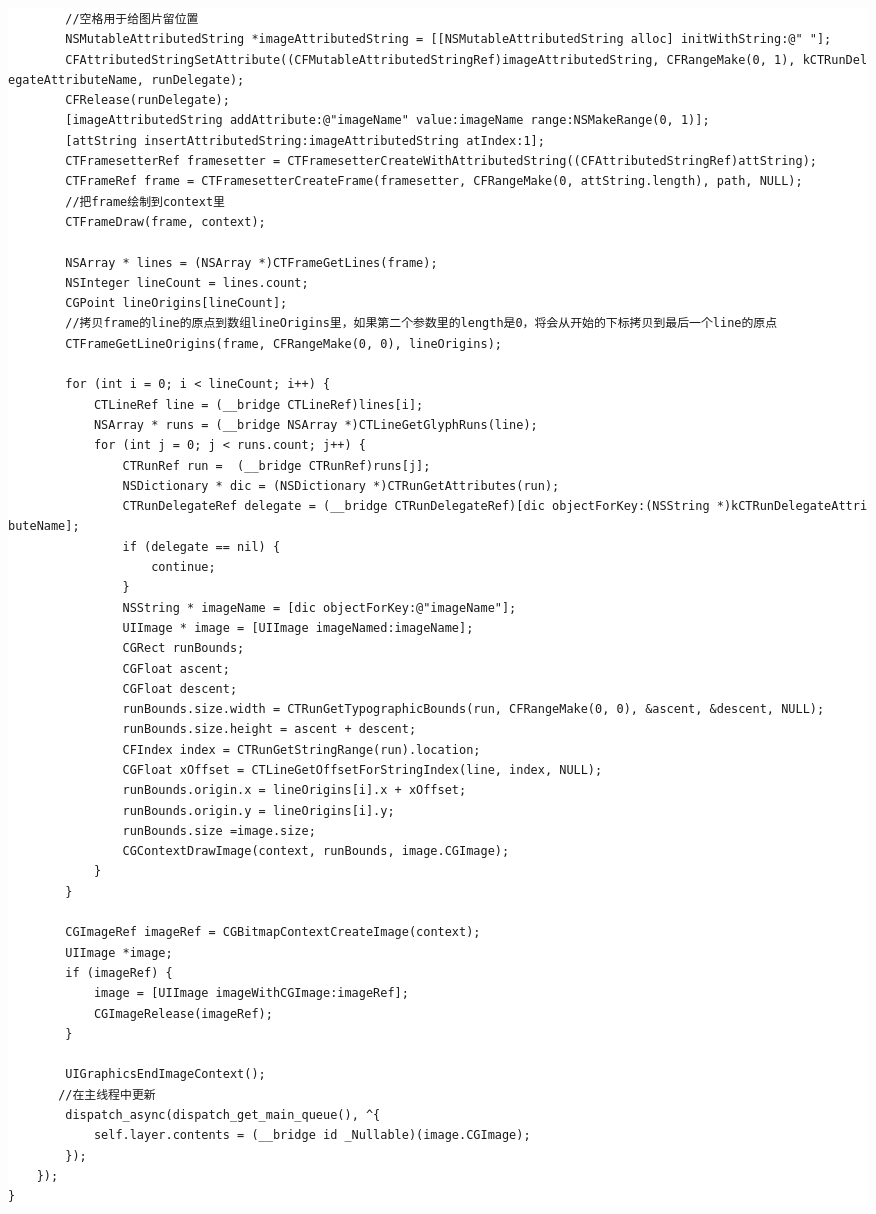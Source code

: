 ```
        //空格用于给图片留位置
        NSMutableAttributedString *imageAttributedString = [[NSMutableAttributedString alloc] initWithString:@" "];
        CFAttributedStringSetAttribute((CFMutableAttributedStringRef)imageAttributedString, CFRangeMake(0, 1), kCTRunDelegateAttributeName, runDelegate);
        CFRelease(runDelegate);
        [imageAttributedString addAttribute:@"imageName" value:imageName range:NSMakeRange(0, 1)];
        [attString insertAttributedString:imageAttributedString atIndex:1];
        CTFramesetterRef framesetter = CTFramesetterCreateWithAttributedString((CFAttributedStringRef)attString);
        CTFrameRef frame = CTFramesetterCreateFrame(framesetter, CFRangeMake(0, attString.length), path, NULL);
        //把frame绘制到context里
        CTFrameDraw(frame, context);
        
        NSArray * lines = (NSArray *)CTFrameGetLines(frame);
        NSInteger lineCount = lines.count;
        CGPoint lineOrigins[lineCount];
        //拷贝frame的line的原点到数组lineOrigins里，如果第二个参数里的length是0，将会从开始的下标拷贝到最后一个line的原点
        CTFrameGetLineOrigins(frame, CFRangeMake(0, 0), lineOrigins);

        for (int i = 0; i < lineCount; i++) {
            CTLineRef line = (__bridge CTLineRef)lines[i];
            NSArray * runs = (__bridge NSArray *)CTLineGetGlyphRuns(line);
            for (int j = 0; j < runs.count; j++) {
                CTRunRef run =  (__bridge CTRunRef)runs[j];
                NSDictionary * dic = (NSDictionary *)CTRunGetAttributes(run);
                CTRunDelegateRef delegate = (__bridge CTRunDelegateRef)[dic objectForKey:(NSString *)kCTRunDelegateAttributeName];
                if (delegate == nil) {
                    continue;
                }
                NSString * imageName = [dic objectForKey:@"imageName"];
                UIImage * image = [UIImage imageNamed:imageName];
                CGRect runBounds;
                CGFloat ascent;
                CGFloat descent;
                runBounds.size.width = CTRunGetTypographicBounds(run, CFRangeMake(0, 0), &ascent, &descent, NULL);
                runBounds.size.height = ascent + descent;
                CFIndex index = CTRunGetStringRange(run).location;
                CGFloat xOffset = CTLineGetOffsetForStringIndex(line, index, NULL);
                runBounds.origin.x = lineOrigins[i].x + xOffset;
                runBounds.origin.y = lineOrigins[i].y;
                runBounds.size =image.size;
                CGContextDrawImage(context, runBounds, image.CGImage);
            }
        }
        
        CGImageRef imageRef = CGBitmapContextCreateImage(context);
        UIImage *image;
        if (imageRef) {
            image = [UIImage imageWithCGImage:imageRef];
            CGImageRelease(imageRef);
        }
        
        UIGraphicsEndImageContext();
       //在主线程中更新
        dispatch_async(dispatch_get_main_queue(), ^{
            self.layer.contents = (__bridge id _Nullable)(image.CGImage);
        });
    });
}
```